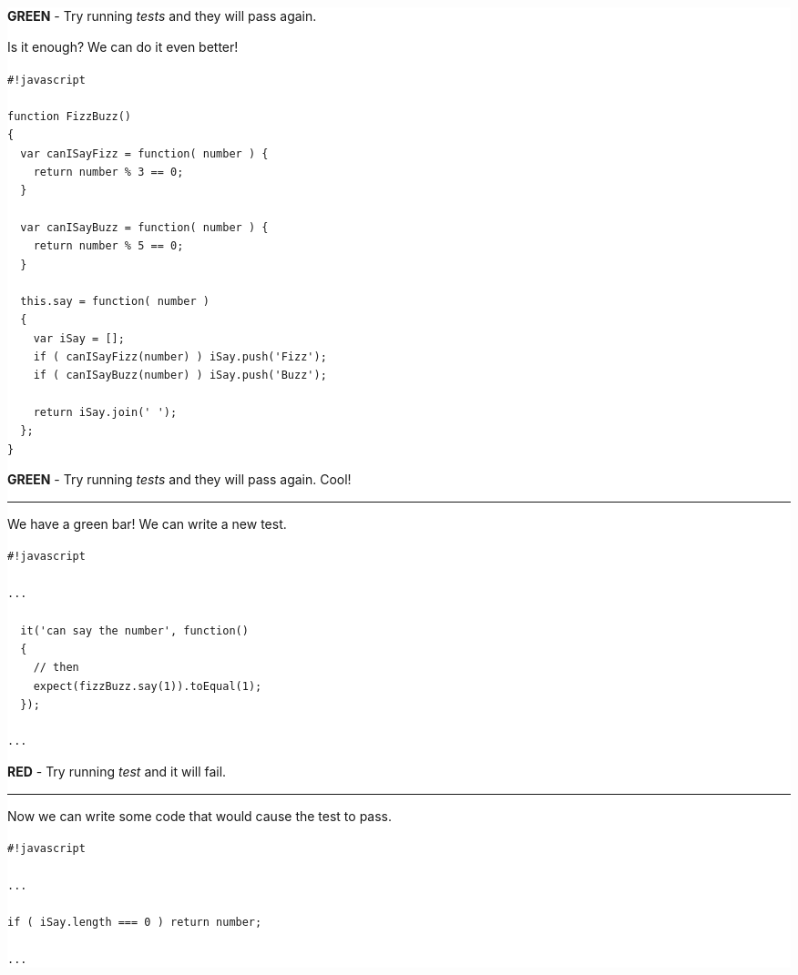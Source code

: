 **GREEN** - Try running *tests* and they will pass again.

Is it enough? We can do it even better!

```
#!javascript

function FizzBuzz()
{
  var canISayFizz = function( number ) {
    return number % 3 == 0;
  }

  var canISayBuzz = function( number ) {
    return number % 5 == 0;
  }

  this.say = function( number )
  {
    var iSay = [];
    if ( canISayFizz(number) ) iSay.push('Fizz');
    if ( canISayBuzz(number) ) iSay.push('Buzz');
    
    return iSay.join(' ');
  };
}
```

**GREEN** - Try running *tests* and they will pass again. Cool!

- - - - - - - - - - - - -

We have a green bar! We can write a new test.

```
#!javascript

...

  it('can say the number', function()
  {
    // then
    expect(fizzBuzz.say(1)).toEqual(1);
  });

...
```

**RED** - Try running *test* and it will fail.

- - - - - - - - - - - - -

Now we can write some code that would cause the test to pass.

```
#!javascript

...

if ( iSay.length === 0 ) return number;

...
```

